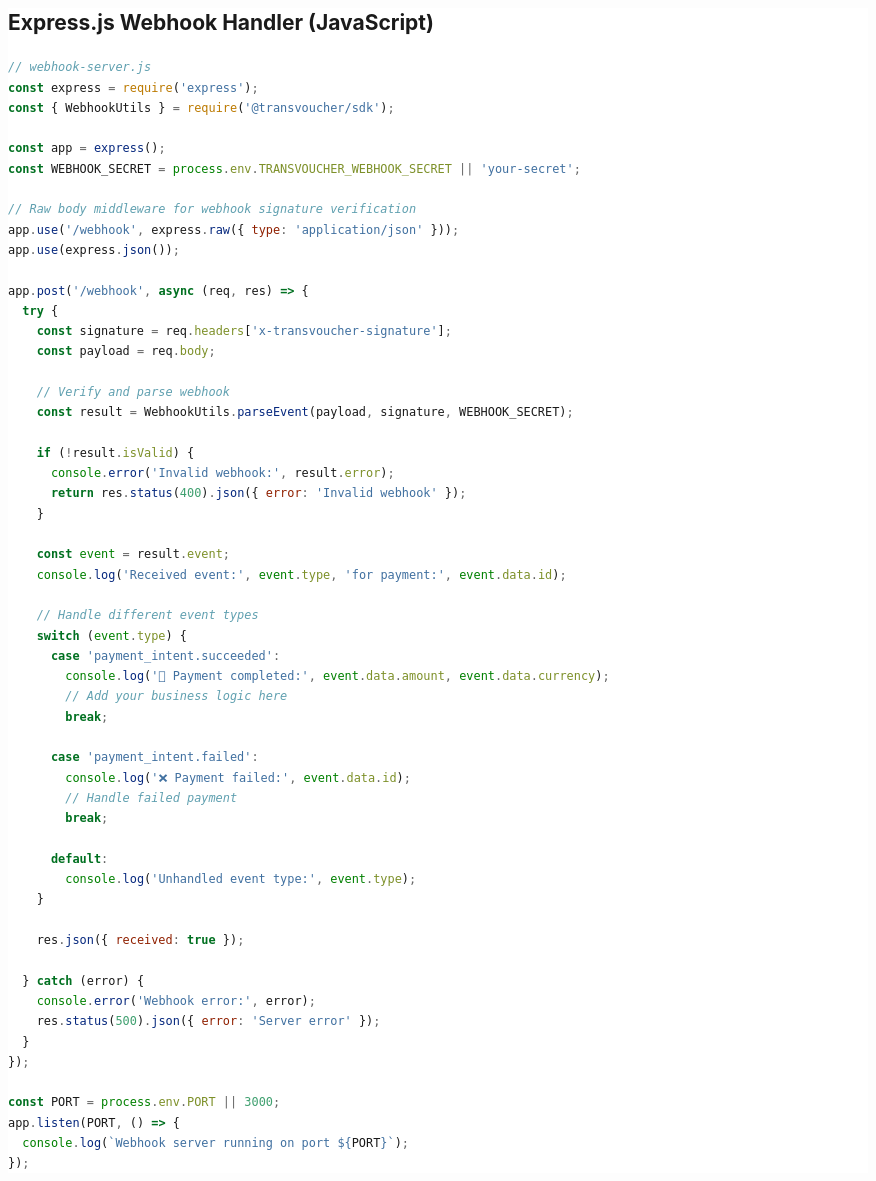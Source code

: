 ## Express.js Webhook Handler (JavaScript)

```javascript
// webhook-server.js
const express = require('express');
const { WebhookUtils } = require('@transvoucher/sdk');

const app = express();
const WEBHOOK_SECRET = process.env.TRANSVOUCHER_WEBHOOK_SECRET || 'your-secret';

// Raw body middleware for webhook signature verification
app.use('/webhook', express.raw({ type: 'application/json' }));
app.use(express.json());

app.post('/webhook', async (req, res) => {
  try {
    const signature = req.headers['x-transvoucher-signature'];
    const payload = req.body;
    
    // Verify and parse webhook
    const result = WebhookUtils.parseEvent(payload, signature, WEBHOOK_SECRET);
    
    if (!result.isValid) {
      console.error('Invalid webhook:', result.error);
      return res.status(400).json({ error: 'Invalid webhook' });
    }
    
    const event = result.event;
    console.log('Received event:', event.type, 'for payment:', event.data.id);
    
    // Handle different event types
    switch (event.type) {
      case 'payment_intent.succeeded':
        console.log('🎉 Payment completed:', event.data.amount, event.data.currency);
        // Add your business logic here
        break;
        
      case 'payment_intent.failed':
        console.log('❌ Payment failed:', event.data.id);
        // Handle failed payment
        break;
        
      default:
        console.log('Unhandled event type:', event.type);
    }
    
    res.json({ received: true });
    
  } catch (error) {
    console.error('Webhook error:', error);
    res.status(500).json({ error: 'Server error' });
  }
});

const PORT = process.env.PORT || 3000;
app.listen(PORT, () => {
  console.log(`Webhook server running on port ${PORT}`);
});
```
